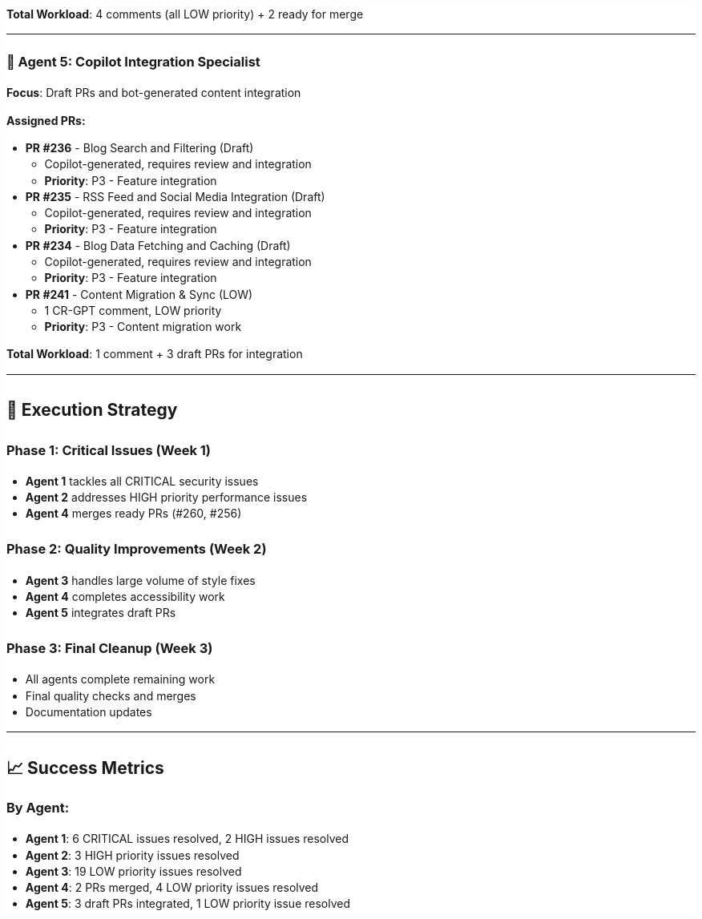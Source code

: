 **Total Workload**: 4 comments (all LOW priority) + 2 ready for merge

---

### **🔵 Agent 5: Copilot Integration Specialist**
**Focus**: Draft PRs and bot-generated content integration

**Assigned PRs:**
- **PR #236** - Blog Search and Filtering (Draft)
  - Copilot-generated, requires review and integration
  - **Priority**: P3 - Feature integration
- **PR #235** - RSS Feed and Social Media Integration (Draft)
  - Copilot-generated, requires review and integration
  - **Priority**: P3 - Feature integration
- **PR #234** - Blog Data Fetching and Caching (Draft)
  - Copilot-generated, requires review and integration
  - **Priority**: P3 - Feature integration
- **PR #241** - Content Migration & Sync (LOW)
  - 1 CR-GPT comment, LOW priority
  - **Priority**: P3 - Content migration work

**Total Workload**: 1 comment + 3 draft PRs for integration

---

## 🚀 **Execution Strategy**

### **Phase 1: Critical Issues (Week 1)**
- **Agent 1** tackles all CRITICAL security issues
- **Agent 2** addresses HIGH priority performance issues
- **Agent 4** merges ready PRs (#260, #256)

### **Phase 2: Quality Improvements (Week 2)**
- **Agent 3** handles large volume of style fixes
- **Agent 4** completes accessibility work
- **Agent 5** integrates draft PRs

### **Phase 3: Final Cleanup (Week 3)**
- All agents complete remaining work
- Final quality checks and merges
- Documentation updates

---

## 📈 **Success Metrics**

### **By Agent:**
- **Agent 1**: 6 CRITICAL issues resolved, 2 HIGH issues resolved
- **Agent 2**: 3 HIGH priority issues resolved
- **Agent 3**: 19 LOW priority issues resolved
- **Agent 4**: 2 PRs merged, 4 LOW priority issues resolved
- **Agent 5**: 3 draft PRs integrated, 1 LOW priority issue resolved
